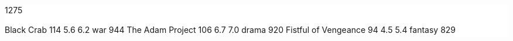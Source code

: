 1275
</td>
</tr>
<tr>
<td style="text-align:left;">
Black Crab
</td>
<td style="text-align:right;">
114
</td>
<td style="text-align:right;">
5.6
</td>
<td style="text-align:right;">
6.2
</td>
<td style="text-align:left;">
war
</td>
<td style="text-align:right;">
944
</td>
</tr>
<tr>
<td style="text-align:left;">
The Adam Project
</td>
<td style="text-align:right;">
106
</td>
<td style="text-align:right;">
6.7
</td>
<td style="text-align:right;">
7.0
</td>
<td style="text-align:left;">
drama
</td>
<td style="text-align:right;">
920
</td>
</tr>
<tr>
<td style="text-align:left;">
Fistful of Vengeance
</td>
<td style="text-align:right;">
94
</td>
<td style="text-align:right;">
4.5
</td>
<td style="text-align:right;">
5.4
</td>
<td style="text-align:left;">
fantasy
</td>
<td style="text-align:right;">
829
</td>
</tr>
<tr>